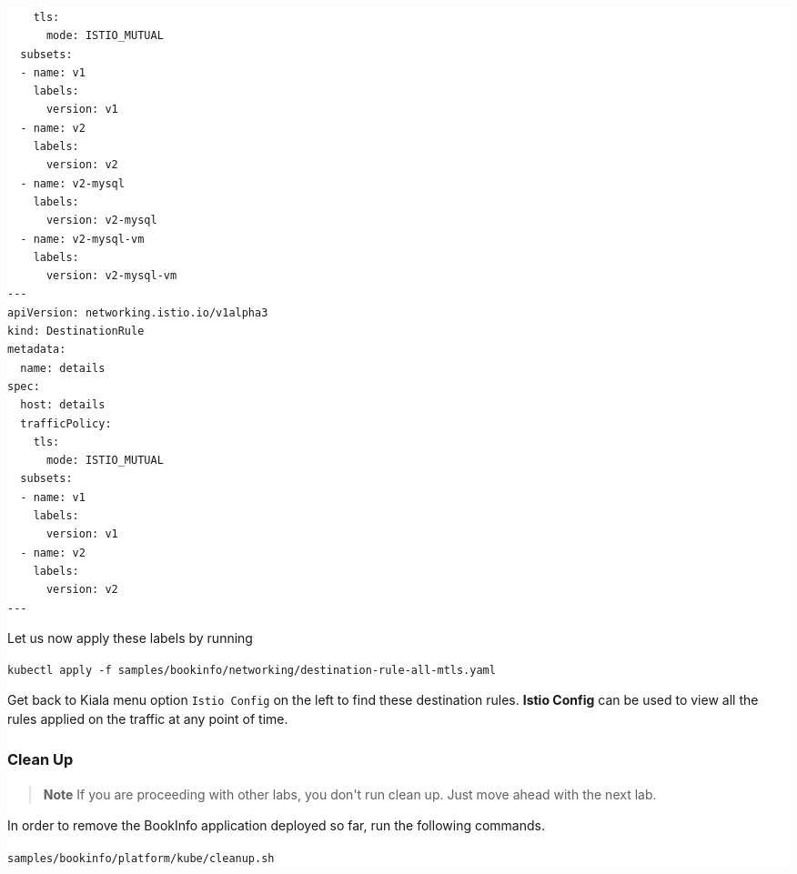 ```
    tls:
      mode: ISTIO_MUTUAL
  subsets:
  - name: v1
    labels:
      version: v1
  - name: v2
    labels:
      version: v2
  - name: v2-mysql
    labels:
      version: v2-mysql
  - name: v2-mysql-vm
    labels:
      version: v2-mysql-vm
---
apiVersion: networking.istio.io/v1alpha3
kind: DestinationRule
metadata:
  name: details
spec:
  host: details
  trafficPolicy:
    tls:
      mode: ISTIO_MUTUAL
  subsets:
  - name: v1
    labels:
      version: v1
  - name: v2
    labels:
      version: v2
---
```

Let us now apply these labels by running

```
kubectl apply -f samples/bookinfo/networking/destination-rule-all-mtls.yaml
```

Get back to Kiala menu option `Istio Config` on the left to find these destination rules. **Istio Config** can be used to view all the rules applied on the traffic at any point of time.


### Clean Up

> **Note** If you are proceeding with other labs, you don't run clean up. Just move ahead with the next lab.

In order to remove the BookInfo application deployed so far, run the following commands.

```
samples/bookinfo/platform/kube/cleanup.sh
```
